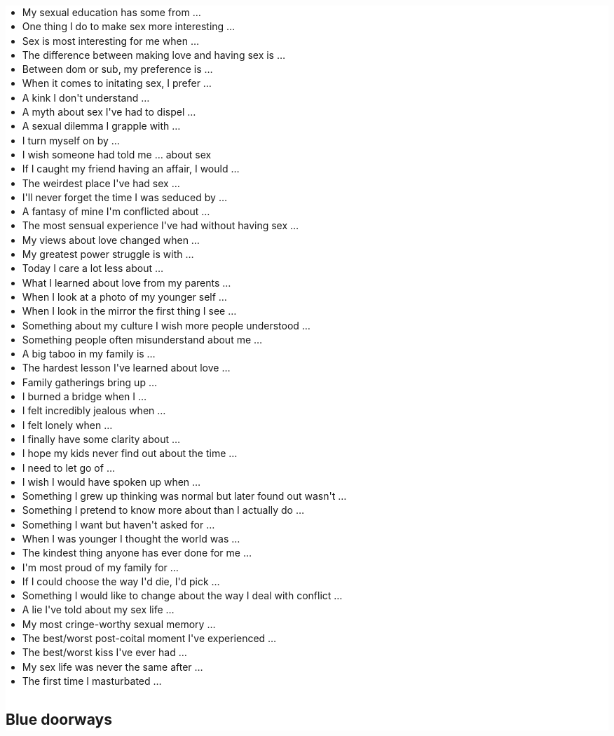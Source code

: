 * My sexual education has some from …
* One thing I do to make sex more interesting …
* Sex is most interesting for me when …
* The difference between making love and having sex is …
* Between dom or sub, my preference is …
* When it comes to initating sex, I prefer …
* A kink I don't understand …
* A myth about sex I've had to dispel …
* A sexual dilemma I grapple with …
* I turn myself on by …
* I wish someone had told me … about sex
* If I caught my friend having an affair, I would …
* The weirdest place I've had sex …
* I'll never forget the time I was seduced by …
* A fantasy of mine I'm conflicted about …
* The most sensual experience I've had without having sex …
* My views about love changed when …
* My greatest power struggle is with …
* Today I care a lot less about …
* What I learned about love from my parents …
* When I look at a photo of my younger self …
* When I look in the mirror the first thing I see …
* Something about my culture I wish more people understood …
* Something people often misunderstand about me …
* A big taboo in my family is …
* The hardest lesson I've learned about love …
* Family gatherings bring up …
* I burned a bridge when I …
* I felt incredibly jealous when …
* I felt lonely when …
* I finally have some clarity about …
* I hope my kids never find out about the time …
* I need to let go of …
* I wish I would have spoken up when …
* Something I grew up thinking was normal but later found out wasn't …
* Something I pretend to know more about than I actually do …
* Something I want but haven't asked for …
* When I was younger I thought the world was …
* The kindest thing anyone has ever done for me …
* I'm most proud of my family for …
* If I could choose the way I'd die, I'd pick …
* Something I would like to change about the way I deal with conflict …
* A lie I've told about my sex life …
* My most cringe-worthy sexual memory …
* The best/worst post-coital moment I've experienced …
* The best/worst kiss I've ever had …
* My sex life was never the same after …
* The first time I masturbated …

## Blue doorways
